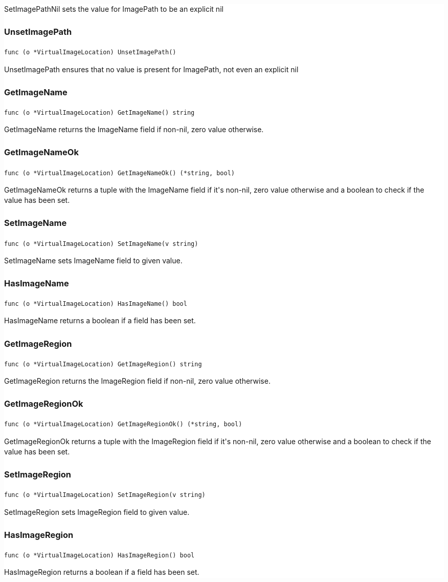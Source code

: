  SetImagePathNil sets the value for ImagePath to be an explicit nil

### UnsetImagePath
`func (o *VirtualImageLocation) UnsetImagePath()`

UnsetImagePath ensures that no value is present for ImagePath, not even an explicit nil
### GetImageName

`func (o *VirtualImageLocation) GetImageName() string`

GetImageName returns the ImageName field if non-nil, zero value otherwise.

### GetImageNameOk

`func (o *VirtualImageLocation) GetImageNameOk() (*string, bool)`

GetImageNameOk returns a tuple with the ImageName field if it's non-nil, zero value otherwise
and a boolean to check if the value has been set.

### SetImageName

`func (o *VirtualImageLocation) SetImageName(v string)`

SetImageName sets ImageName field to given value.

### HasImageName

`func (o *VirtualImageLocation) HasImageName() bool`

HasImageName returns a boolean if a field has been set.

### GetImageRegion

`func (o *VirtualImageLocation) GetImageRegion() string`

GetImageRegion returns the ImageRegion field if non-nil, zero value otherwise.

### GetImageRegionOk

`func (o *VirtualImageLocation) GetImageRegionOk() (*string, bool)`

GetImageRegionOk returns a tuple with the ImageRegion field if it's non-nil, zero value otherwise
and a boolean to check if the value has been set.

### SetImageRegion

`func (o *VirtualImageLocation) SetImageRegion(v string)`

SetImageRegion sets ImageRegion field to given value.

### HasImageRegion

`func (o *VirtualImageLocation) HasImageRegion() bool`

HasImageRegion returns a boolean if a field has been set.
